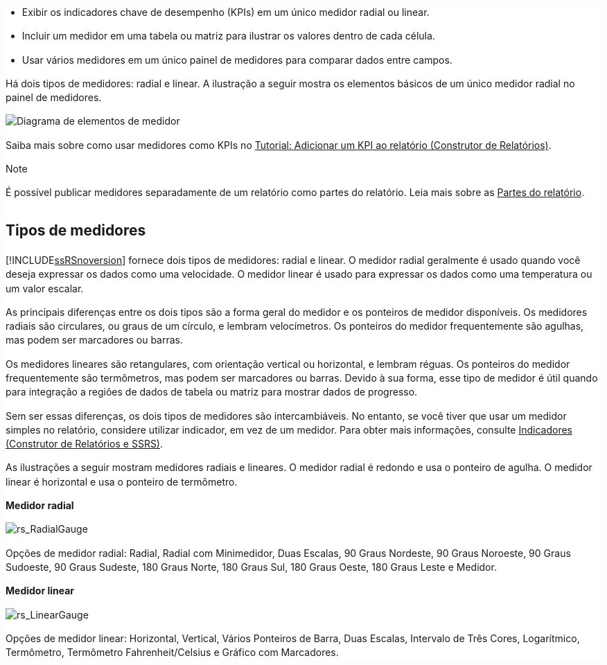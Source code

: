 -   Exibir os indicadores chave de desempenho (KPIs) em um único medidor radial ou linear.  
  
-   Incluir um medidor em uma tabela ou matriz para ilustrar os valores dentro de cada célula.  
  
-   Usar vários medidores em um único painel de medidores para comparar dados entre campos.  
  
 Há dois tipos de medidores: radial e linear. A ilustração a seguir mostra os elementos básicos de um único medidor radial no painel de medidores.  
  
 ![Diagrama de elementos de medidor](../../reporting-services/report-design/media/gauge-elements-diagram.gif "Diagrama de elementos de medidor")  
  
 Saiba mais sobre como usar medidores como KPIs no [Tutorial: Adicionar um KPI ao relatório &#40;Construtor de Relatórios&#41;](../../reporting-services/tutorial-adding-a-kpi-to-your-report-report-builder.md).  
  
> [!NOTE]  
>  É possível publicar medidores separadamente de um relatório como partes do relatório. Leia mais sobre as [Partes do relatório](../../reporting-services/report-design/report-parts-report-builder-and-ssrs.md).  
  
##  <a name="GaugeTypes"></a> Tipos de medidores  
 [!INCLUDE[ssRSnoversion](../../includes/ssrsnoversion-md.md)] fornece dois tipos de medidores: radial e linear. O medidor radial geralmente é usado quando você deseja expressar os dados como uma velocidade. O medidor linear é usado para expressar os dados como uma temperatura ou um valor escalar.  
  
 As principais diferenças entre os dois tipos são a forma geral do medidor e os ponteiros de medidor disponíveis. Os medidores radiais são circulares, ou graus de um círculo, e lembram velocímetros. Os ponteiros do medidor frequentemente são agulhas, mas podem ser marcadores ou barras.  
  
 Os medidores lineares são retangulares, com orientação vertical ou horizontal, e lembram réguas. Os ponteiros do medidor frequentemente são termômetros, mas podem ser marcadores ou barras. Devido à sua forma, esse tipo de medidor é útil quando para integração a regiões de dados de tabela ou matriz para mostrar dados de progresso.  
  
 Sem ser essas diferenças, os dois tipos de medidores são intercambiáveis. No entanto, se você tiver que usar um medidor simples no relatório, considere utilizar indicador, em vez de um medidor. Para obter mais informações, consulte [Indicadores &#40;Construtor de Relatórios e SSRS&#41;](../../reporting-services/report-design/indicators-report-builder-and-ssrs.md).  
  
 As ilustrações a seguir mostram medidores radiais e lineares. O medidor radial é redondo e usa o ponteiro de agulha. O medidor linear é horizontal e usa o ponteiro de termômetro.  
  
 **Medidor radial**  
  
 ![rs_RadialGauge](../../reporting-services/report-design/media/rs-radialgauge.gif "rs_RadialGauge")  
  
 Opções de medidor radial: Radial, Radial com Minimedidor, Duas Escalas, 90 Graus Nordeste, 90 Graus Noroeste, 90 Graus Sudoeste, 90 Graus Sudeste, 180 Graus Norte, 180 Graus Sul, 180 Graus Oeste, 180 Graus Leste e Medidor.  
  
 **Medidor linear**  
  
 ![rs_LinearGauge](../../reporting-services/report-design/media/rs-lineargauge.gif "rs_LinearGauge")  
  
 Opções de medidor linear: Horizontal, Vertical, Vários Ponteiros de Barra, Duas Escalas, Intervalo de Três Cores, Logarítmico, Termômetro, Termômetro Fahrenheit/Celsius e Gráfico com Marcadores.  
  